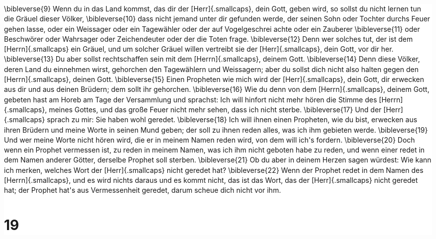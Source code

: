 \bibleverse{9} Wenn du in das Land kommst, das dir der [Herr]{.smallcaps}, dein Gott, geben wird, so sollst du nicht lernen tun die Gräuel dieser Völker, \bibleverse{10} dass nicht jemand unter dir gefunden werde, der seinen Sohn oder Tochter durchs Feuer gehen lasse, oder ein Weissager oder ein Tagewähler oder der auf Vogelgeschrei achte oder ein Zauberer \bibleverse{11} oder Beschwörer oder Wahrsager oder Zeichendeuter oder der die Toten frage. \bibleverse{12} Denn wer solches tut, der ist dem [Herrn]{.smallcaps} ein Gräuel, und um solcher Gräuel willen vertreibt sie der [Herr]{.smallcaps}, dein Gott, vor dir her. \bibleverse{13} Du aber sollst rechtschaffen sein mit dem [Herrn]{.smallcaps}, deinem Gott. \bibleverse{14} Denn diese Völker, deren Land du einnehmen wirst, gehorchen den Tagewählern und Weissagern; aber du sollst dich nicht also halten gegen den [Herrn]{.smallcaps}, deinen Gott. \bibleverse{15} Einen Propheten wie mich wird der [Herr]{.smallcaps}, dein Gott, dir erwecken aus dir und aus deinen Brüdern; dem sollt ihr gehorchen. \bibleverse{16} Wie du denn von dem [Herrn]{.smallcaps}, deinem Gott, gebeten hast am Horeb am Tage der Versammlung und sprachst: Ich will hinfort nicht mehr hören die Stimme des [Herrn]{.smallcaps}, meines Gottes, und das große Feuer nicht mehr sehen, dass ich nicht sterbe. \bibleverse{17} Und der [Herr]{.smallcaps} sprach zu mir: Sie haben wohl geredet. \bibleverse{18} Ich will ihnen einen Propheten, wie du bist, erwecken aus ihren Brüdern und meine Worte in seinen Mund geben; der soll zu ihnen reden alles, was ich ihm gebieten werde. \bibleverse{19} Und wer meine Worte nicht hören wird, die er in meinem Namen reden wird, von dem will ich's fordern. \bibleverse{20} Doch wenn ein Prophet vermessen ist, zu reden in meinem Namen, was ich ihm nicht geboten habe zu reden, und wenn einer redet in dem Namen anderer Götter, derselbe Prophet soll sterben. \bibleverse{21} Ob du aber in deinem Herzen sagen würdest: Wie kann ich merken, welches Wort der [Herr]{.smallcaps} nicht geredet hat? \bibleverse{22} Wenn der Prophet redet in dem Namen des [Herrn]{.smallcaps}, und es wird nichts daraus und es kommt nicht, das ist das Wort, das der [Herr]{.smallcaps} nicht geredet hat; der Prophet hat's aus Vermessenheit geredet, darum scheue dich nicht vor ihm.

# 19
